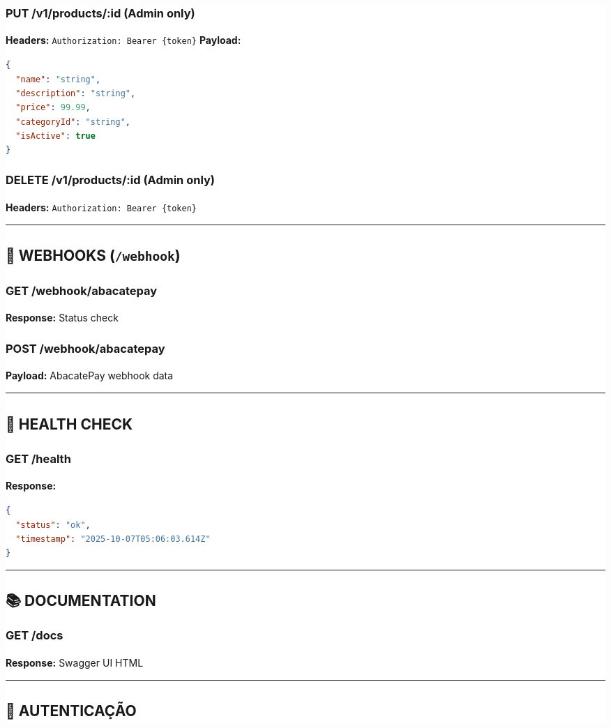 ### **PUT /v1/products/:id** (Admin only)
**Headers:** `Authorization: Bearer {token}`
**Payload:**
```json
{
  "name": "string",
  "description": "string",
  "price": 99.99,
  "categoryId": "string",
  "isActive": true
}
```

### **DELETE /v1/products/:id** (Admin only)
**Headers:** `Authorization: Bearer {token}`

---

## 🔗 **WEBHOOKS** (`/webhook`)

### **GET /webhook/abacatepay**
**Response:** Status check

### **POST /webhook/abacatepay**
**Payload:** AbacatePay webhook data

---

## 🏥 **HEALTH CHECK**

### **GET /health**
**Response:**
```json
{
  "status": "ok",
  "timestamp": "2025-10-07T05:06:03.614Z"
}
```

---

## 📚 **DOCUMENTATION**

### **GET /docs**
**Response:** Swagger UI HTML

---

## 🔑 **AUTENTICAÇÃO**
